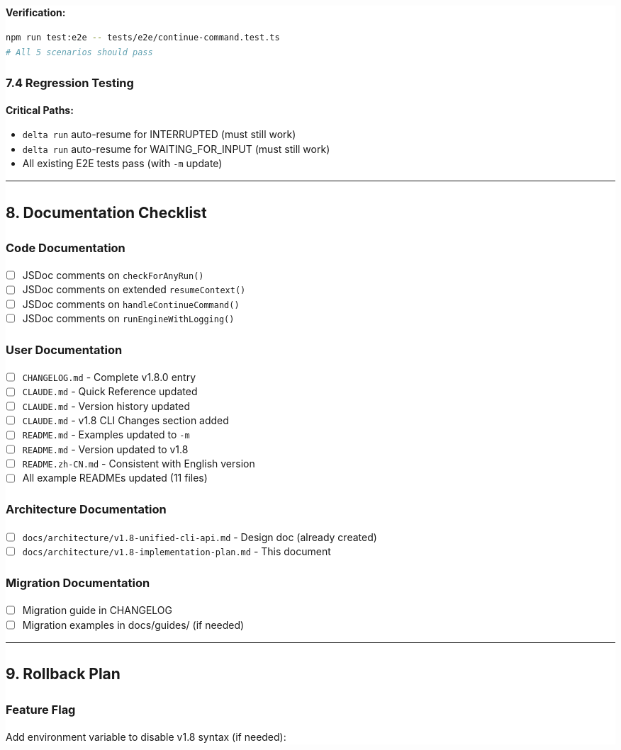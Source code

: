 **Verification:**
```bash
npm run test:e2e -- tests/e2e/continue-command.test.ts
# All 5 scenarios should pass
```

### 7.4 Regression Testing

**Critical Paths:**
- `delta run` auto-resume for INTERRUPTED (must still work)
- `delta run` auto-resume for WAITING_FOR_INPUT (must still work)
- All existing E2E tests pass (with `-m` update)

---

## 8. Documentation Checklist

### Code Documentation

- [ ] JSDoc comments on `checkForAnyRun()`
- [ ] JSDoc comments on extended `resumeContext()`
- [ ] JSDoc comments on `handleContinueCommand()`
- [ ] JSDoc comments on `runEngineWithLogging()`

### User Documentation

- [ ] `CHANGELOG.md` - Complete v1.8.0 entry
- [ ] `CLAUDE.md` - Quick Reference updated
- [ ] `CLAUDE.md` - Version history updated
- [ ] `CLAUDE.md` - v1.8 CLI Changes section added
- [ ] `README.md` - Examples updated to `-m`
- [ ] `README.md` - Version updated to v1.8
- [ ] `README.zh-CN.md` - Consistent with English version
- [ ] All example READMEs updated (11 files)

### Architecture Documentation

- [ ] `docs/architecture/v1.8-unified-cli-api.md` - Design doc (already created)
- [ ] `docs/architecture/v1.8-implementation-plan.md` - This document

### Migration Documentation

- [ ] Migration guide in CHANGELOG
- [ ] Migration examples in docs/guides/ (if needed)

---

## 9. Rollback Plan

### Feature Flag

Add environment variable to disable v1.8 syntax (if needed):
